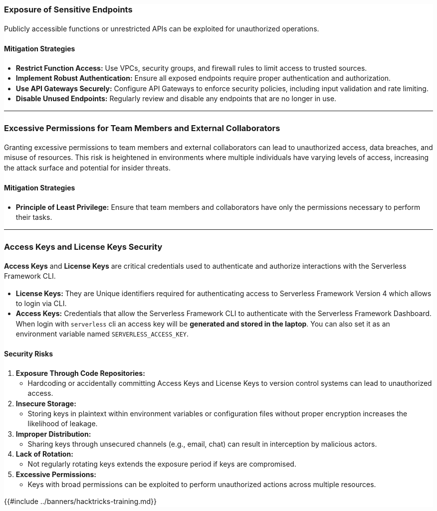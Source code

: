 
### **Exposure of Sensitive Endpoints**

Publicly accessible functions or unrestricted APIs can be exploited for unauthorized operations.

#### **Mitigation Strategies**

- **Restrict Function Access:** Use VPCs, security groups, and firewall rules to limit access to trusted sources.
- **Implement Robust Authentication:** Ensure all exposed endpoints require proper authentication and authorization.
- **Use API Gateways Securely:** Configure API Gateways to enforce security policies, including input validation and rate limiting.
- **Disable Unused Endpoints:** Regularly review and disable any endpoints that are no longer in use.

---

### **Excessive Permissions for Team Members and External Collaborators**

Granting excessive permissions to team members and external collaborators can lead to unauthorized access, data breaches, and misuse of resources. This risk is heightened in environments where multiple individuals have varying levels of access, increasing the attack surface and potential for insider threats.

#### **Mitigation Strategies**

- **Principle of Least Privilege:** Ensure that team members and collaborators have only the permissions necessary to perform their tasks.

---

### **Access Keys and License Keys Security**

**Access Keys** and **License Keys** are critical credentials used to authenticate and authorize interactions with the Serverless Framework CLI.

- **License Keys:** They are Unique identifiers required for authenticating access to Serverless Framework Version 4 which allows to login via CLI.
- **Access Keys:** Credentials that allow the Serverless Framework CLI to authenticate with the Serverless Framework Dashboard. When login with `serverless` cli an access key will be **generated and stored in the laptop**. You can also set it as an environment variable named `SERVERLESS_ACCESS_KEY`.

#### **Security Risks**

1. **Exposure Through Code Repositories:**
   - Hardcoding or accidentally committing Access Keys and License Keys to version control systems can lead to unauthorized access.
2. **Insecure Storage:**
   - Storing keys in plaintext within environment variables or configuration files without proper encryption increases the likelihood of leakage.
3. **Improper Distribution:**
   - Sharing keys through unsecured channels (e.g., email, chat) can result in interception by malicious actors.
4. **Lack of Rotation:**
   - Not regularly rotating keys extends the exposure period if keys are compromised.
5. **Excessive Permissions:**
   - Keys with broad permissions can be exploited to perform unauthorized actions across multiple resources.

{{#include ../banners/hacktricks-training.md}}





